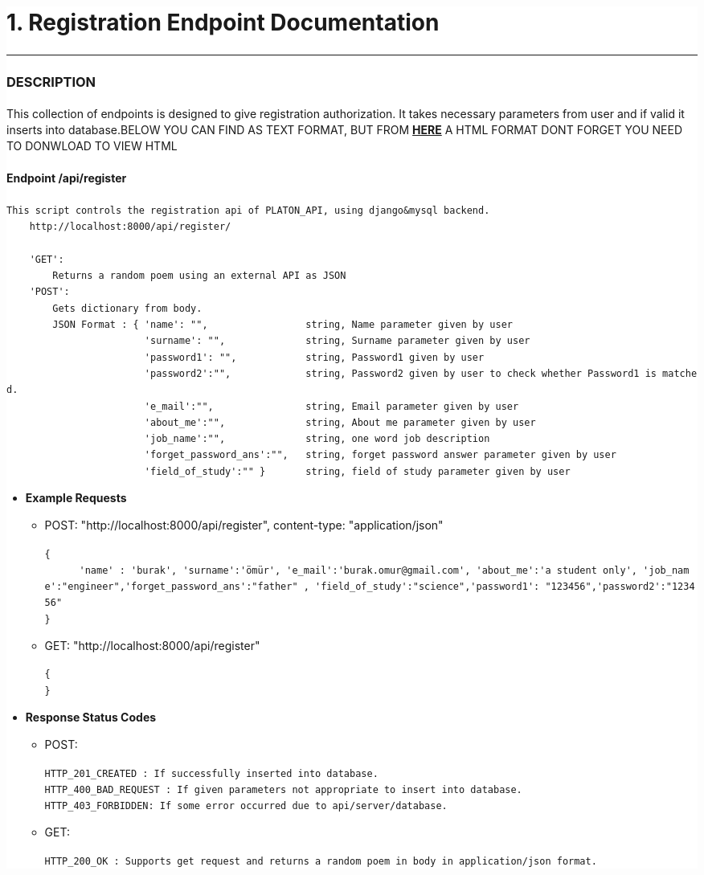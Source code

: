 # 1. Registration Endpoint Documentation


___
### **DESCRIPTION**

This collection of endpoints is designed to give registration authorization. It takes necessary parameters from user and if valid it inserts into database.BELOW YOU CAN FIND AS TEXT FORMAT, BUT FROM [**HERE**](https://github.com/bounswe/bounswe2020group7/blob/practice-app-register/practice-app/platon_api/rest_api/register/rest_api.register.register.html) A HTML FORMAT
DONT FORGET YOU NEED TO DONWLOAD TO VIEW HTML

#### **Endpoint /api/register**

    This script controls the registration api of PLATON_API, using django&mysql backend.
        http://localhost:8000/api/register/
        
        'GET':
            Returns a random poem using an external API as JSON
        'POST':
            Gets dictionary from body.
            JSON Format : { 'name': "",                 string, Name parameter given by user
                            'surname': "",              string, Surname parameter given by user
                            'password1': "",            string, Password1 given by user
                            'password2':"",             string, Password2 given by user to check whether Password1 is matched.
                            'e_mail':"",                string, Email parameter given by user
                            'about_me':"",              string, About me parameter given by user
                            'job_name':"",              string, one word job description
                            'forget_password_ans':"",   string, forget password answer parameter given by user
                            'field_of_study':"" }       string, field of study parameter given by user
    
* **Example Requests**
   * POST: "http://localhost:8000/api/register", content-type: "application/json"

         {
               'name' : 'burak', 'surname':'ömür', 'e_mail':'burak.omur@gmail.com', 'about_me':'a student only', 'job_name':"engineer",'forget_password_ans':"father" , 'field_of_study':"science",'password1': "123456",'password2':"123456" 
         }

   * GET: "http://localhost:8000/api/register"

         {
         }

* **Response Status Codes**
    * POST:

          HTTP_201_CREATED : If successfully inserted into database.
          HTTP_400_BAD_REQUEST : If given parameters not appropriate to insert into database.
          HTTP_403_FORBIDDEN: If some error occurred due to api/server/database.
    * GET:

          HTTP_200_OK : Supports get request and returns a random poem in body in application/json format.
